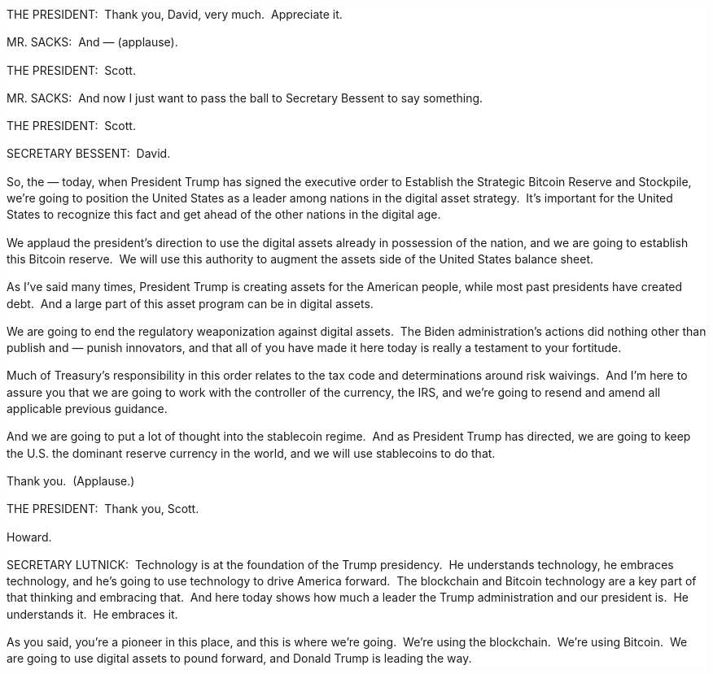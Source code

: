 THE PRESIDENT:  Thank you, David, very much.  Appreciate it. 

MR. SACKS:  And — (applause). 

THE PRESIDENT:  Scott.

MR. SACKS:  And now I just want to pass the ball to Secretary Bessent to
say something.

THE PRESIDENT:  Scott.

SECRETARY BESSENT:  David.

So, the — today, when President Trump has signed the executive order to
Establish the Strategic Bitcoin Reserve and Stockpile, we’re going to
position the United States as a leader among nations in the digital
asset strategy.  It’s important for the United States to recognize this
fact and get ahead of the other nations in the digital age. 

We applaud the president’s direction to use the digital assets already
in possession of the nation, and we are going to establish this Bitcoin
reserve.  We will use this authority to augment the assets side of the
United States balance sheet.  

As I’ve said many times, President Trump is creating assets for the
American people, while most past presidents have created debt.  And a
large part of this asset program can be in digital assets.  

We are going to end the regulatory weaponization against digital
assets.  The Biden administration’s actions did nothing other than
publish and — punish innovators, and that all of you have made it here
today is really a testament to your fortitude.  

Much of Treasury’s responsibility in this order relates to the tax code
and determinations around risk waivings.  And I’m here to assure you
that we are going to work with the controller of the currency, the IRS,
and we’re going to resend and amend all applicable previous guidance. 

And we are going to put a lot of thought into the stablecoin regime. 
And as President Trump has directed, we are going to keep the U.S. the
dominant reserve currency in the world, and we will use stablecoins to
do that.  

Thank you.  (Applause.)

THE PRESIDENT:  Thank you, Scott. 

Howard.

SECRETARY LUTNICK:  Technology is at the foundation of the Trump
presidency.  He understands technology, he embraces technology, and he’s
going to use technology to drive America forward.  The blockchain and
Bitcoin technology are a key part of that thinking and embracing that. 
And here today shows how much a leader the Trump administration and our
president is.  He understands it.  He embraces it. 

As you said, you’re a pioneer in this place, and this is where we’re
going.  We’re using the blockchain.  We’re using Bitcoin.  We are going
to use digital assets to pound forward, and Donald Trump is leading the
way.  
